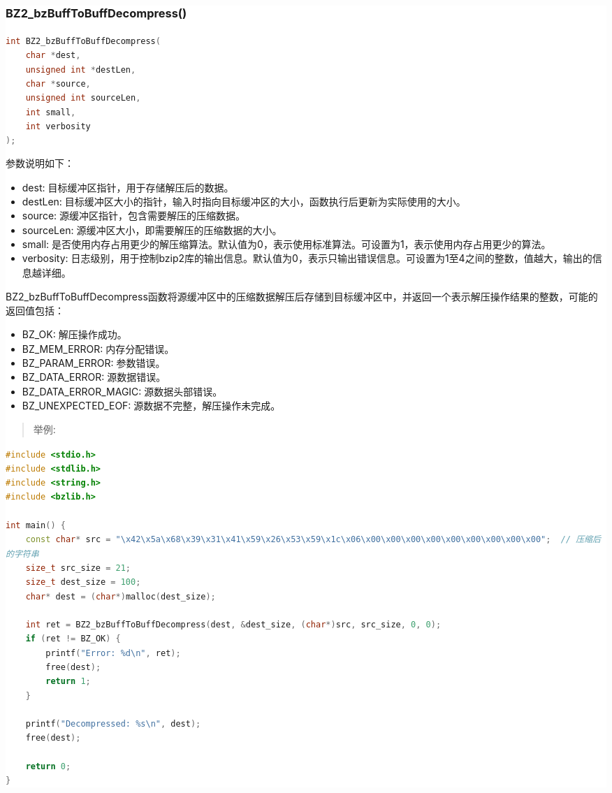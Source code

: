

### BZ2_bzBuffToBuffDecompress()

```C++
int BZ2_bzBuffToBuffDecompress(
    char *dest, 
    unsigned int *destLen, 
    char *source, 
    unsigned int sourceLen, 
    int small,
    int verbosity
);
```

参数说明如下：

- dest: 目标缓冲区指针，用于存储解压后的数据。
- destLen: 目标缓冲区大小的指针，输入时指向目标缓冲区的大小，函数执行后更新为实际使用的大小。
- source: 源缓冲区指针，包含需要解压的压缩数据。
- sourceLen: 源缓冲区大小，即需要解压的压缩数据的大小。
- small: 是否使用内存占用更少的解压缩算法。默认值为0，表示使用标准算法。可设置为1，表示使用内存占用更少的算法。
- verbosity: 日志级别，用于控制bzip2库的输出信息。默认值为0，表示只输出错误信息。可设置为1至4之间的整数，值越大，输出的信息越详细。

BZ2_bzBuffToBuffDecompress函数将源缓冲区中的压缩数据解压后存储到目标缓冲区中，并返回一个表示解压操作结果的整数，可能的返回值包括：

- BZ_OK: 解压操作成功。
- BZ_MEM_ERROR: 内存分配错误。
- BZ_PARAM_ERROR: 参数错误。
- BZ_DATA_ERROR: 源数据错误。
- BZ_DATA_ERROR_MAGIC: 源数据头部错误。
- BZ_UNEXPECTED_EOF: 源数据不完整，解压操作未完成。

> 举例:

```C++
#include <stdio.h>
#include <stdlib.h>
#include <string.h>
#include <bzlib.h>

int main() {
    const char* src = "\x42\x5a\x68\x39\x31\x41\x59\x26\x53\x59\x1c\x06\x00\x00\x00\x00\x00\x00\x00\x00\x00";  // 压缩后的字符串
    size_t src_size = 21;
    size_t dest_size = 100;
    char* dest = (char*)malloc(dest_size);

    int ret = BZ2_bzBuffToBuffDecompress(dest, &dest_size, (char*)src, src_size, 0, 0);
    if (ret != BZ_OK) {
        printf("Error: %d\n", ret);
        free(dest);
        return 1;
    }

    printf("Decompressed: %s\n", dest);
    free(dest);

    return 0;
}

```
